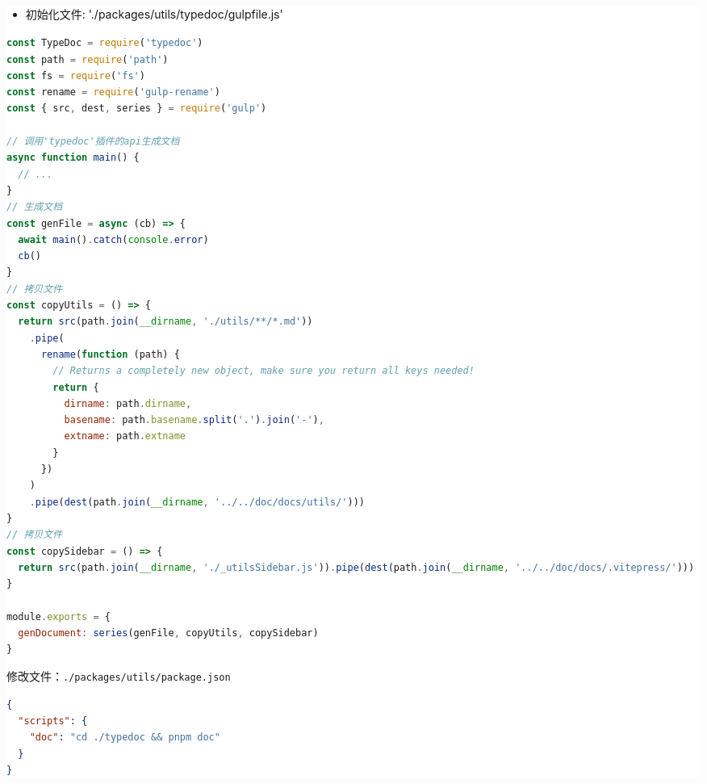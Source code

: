 - 初始化文件: './packages/utils/typedoc/gulpfile.js'

```js
const TypeDoc = require('typedoc')
const path = require('path')
const fs = require('fs')
const rename = require('gulp-rename')
const { src, dest, series } = require('gulp')

// 调用'typedoc'插件的api生成文档
async function main() {
  // ...
}
// 生成文档
const genFile = async (cb) => {
  await main().catch(console.error)
  cb()
}
// 拷贝文件
const copyUtils = () => {
  return src(path.join(__dirname, './utils/**/*.md'))
    .pipe(
      rename(function (path) {
        // Returns a completely new object, make sure you return all keys needed!
        return {
          dirname: path.dirname,
          basename: path.basename.split('.').join('-'),
          extname: path.extname
        }
      })
    )
    .pipe(dest(path.join(__dirname, '../../doc/docs/utils/')))
}
// 拷贝文件
const copySidebar = () => {
  return src(path.join(__dirname, './_utilsSidebar.js')).pipe(dest(path.join(__dirname, '../../doc/docs/.vitepress/')))
}

module.exports = {
  genDocument: series(genFile, copyUtils, copySidebar)
}
```

修改文件：`./packages/utils/package.json`

```json
{
  "scripts": {
    "doc": "cd ./typedoc && pnpm doc"
  }
}
```
